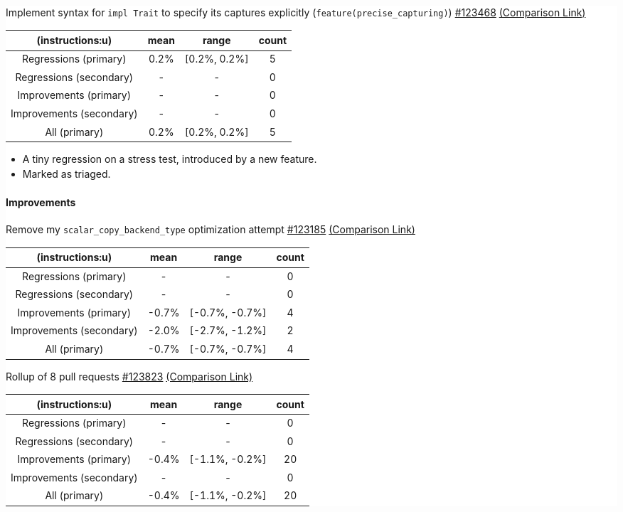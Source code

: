 Implement syntax for `impl Trait` to specify its captures
explicitly (`feature(precise_capturing)`) [#123468](https://github.com/rust-lang/rust/pull/123468) [(Comparison Link)](https://perf.rust-lang.org/compare.html?start=ccfcd950b333fed046275dd8d54fe736ca498aa7&end=26e6a2fdaa9443dfe37c77489bd4122119e3c900&stat=instructions:u)

| (instructions:u)         | mean | range        | count |
|:------------------------:|:----:|:------------:|:-----:|
| Regressions (primary)    | 0.2% | [0.2%, 0.2%] | 5     |
| Regressions (secondary)  | -    | -            | 0     |
| Improvements (primary)   | -    | -            | 0     |
| Improvements (secondary) | -    | -            | 0     |
| All  (primary)           | 0.2% | [0.2%, 0.2%] | 5     |

* A tiny regression on a stress test, introduced by a new feature.
* Marked as triaged.

#### Improvements

Remove my `scalar_copy_backend_type` optimization
attempt [#123185](https://github.com/rust-lang/rust/pull/123185) [(Comparison Link)](https://perf.rust-lang.org/compare.html?start=5974fe87c4d711949caa64fc1e8366685c8fc190&end=c2239bca5b89a8d3573cc0fc0f2fa65c50edb79c&stat=instructions:u)

| (instructions:u)         | mean  | range          | count |
|:------------------------:|:-----:|:--------------:|:-----:|
| Regressions (primary)    | -     | -              | 0     |
| Regressions (secondary)  | -     | -              | 0     |
| Improvements (primary)   | -0.7% | [-0.7%, -0.7%] | 4     |
| Improvements (secondary) | -2.0% | [-2.7%, -1.2%] | 2     |
| All  (primary)           | -0.7% | [-0.7%, -0.7%] | 4     |

Rollup of 8 pull
requests [#123823](https://github.com/rust-lang/rust/pull/123823) [(Comparison Link)](https://perf.rust-lang.org/compare.html?start=616a8f85f153033d798b583c0ad0431924a738b0&end=a07f3eb43acc5df851e15176c7081a900a30a4d7&stat=instructions:u)

| (instructions:u)         | mean  | range          | count |
|:------------------------:|:-----:|:--------------:|:-----:|
| Regressions (primary)    | -     | -              | 0     |
| Regressions (secondary)  | -     | -              | 0     |
| Improvements (primary)   | -0.4% | [-1.1%, -0.2%] | 20    |
| Improvements (secondary) | -     | -              | 0     |
| All  (primary)           | -0.4% | [-1.1%, -0.2%] | 20    |
